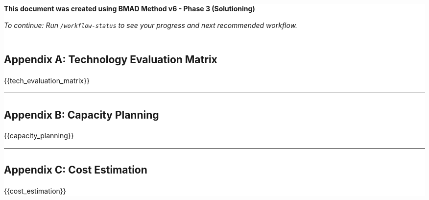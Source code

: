 
**This document was created using BMAD Method v6 - Phase 3 (Solutioning)**

*To continue: Run `/workflow-status` to see your progress and next recommended workflow.*

---

## Appendix A: Technology Evaluation Matrix

{{tech_evaluation_matrix}}

---

## Appendix B: Capacity Planning

{{capacity_planning}}

---

## Appendix C: Cost Estimation

{{cost_estimation}}
